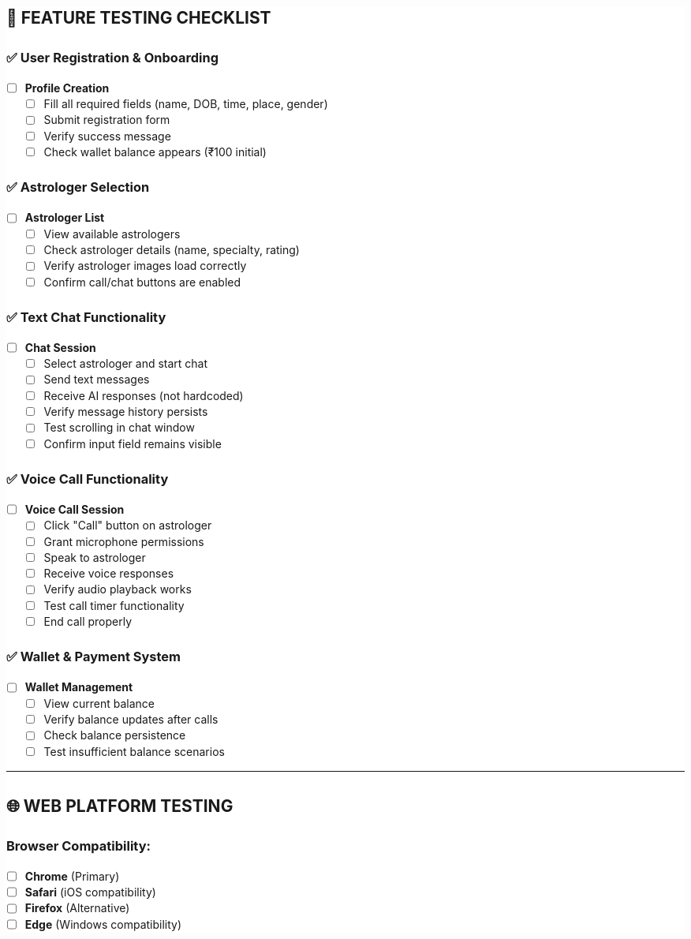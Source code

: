 ## 🧪 **FEATURE TESTING CHECKLIST**

### **✅ User Registration & Onboarding**
- [ ] **Profile Creation**
  - [ ] Fill all required fields (name, DOB, time, place, gender)
  - [ ] Submit registration form
  - [ ] Verify success message
  - [ ] Check wallet balance appears (₹100 initial)

### **✅ Astrologer Selection**
- [ ] **Astrologer List**
  - [ ] View available astrologers
  - [ ] Check astrologer details (name, specialty, rating)
  - [ ] Verify astrologer images load correctly
  - [ ] Confirm call/chat buttons are enabled

### **✅ Text Chat Functionality**
- [ ] **Chat Session**
  - [ ] Select astrologer and start chat
  - [ ] Send text messages
  - [ ] Receive AI responses (not hardcoded)
  - [ ] Verify message history persists
  - [ ] Test scrolling in chat window
  - [ ] Confirm input field remains visible

### **✅ Voice Call Functionality**
- [ ] **Voice Call Session**
  - [ ] Click "Call" button on astrologer
  - [ ] Grant microphone permissions
  - [ ] Speak to astrologer
  - [ ] Receive voice responses
  - [ ] Verify audio playback works
  - [ ] Test call timer functionality
  - [ ] End call properly

### **✅ Wallet & Payment System**
- [ ] **Wallet Management**
  - [ ] View current balance
  - [ ] Verify balance updates after calls
  - [ ] Check balance persistence
  - [ ] Test insufficient balance scenarios

---

## 🌐 **WEB PLATFORM TESTING**

### **Browser Compatibility:**
- [ ] **Chrome** (Primary)
- [ ] **Safari** (iOS compatibility)
- [ ] **Firefox** (Alternative)
- [ ] **Edge** (Windows compatibility)

